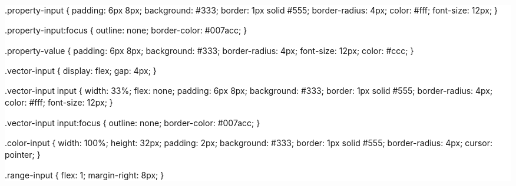 .property-input {
  padding: 6px 8px;
  background: #333;
  border: 1px solid #555;
  border-radius: 4px;
  color: #fff;
  font-size: 12px;
}

.property-input:focus {
  outline: none;
  border-color: #007acc;
}

.property-value {
  padding: 6px 8px;
  background: #333;
  border-radius: 4px;
  font-size: 12px;
  color: #ccc;
}

.vector-input {
  display: flex;
  gap: 4px;
}

.vector-input input {
  width: 33%;
  flex: none;
  padding: 6px 8px;
  background: #333;
  border: 1px solid #555;
  border-radius: 4px;
  color: #fff;
  font-size: 12px;
}

.vector-input input:focus {
  outline: none;
  border-color: #007acc;
}

.color-input {
  width: 100%;
  height: 32px;
  padding: 2px;
  background: #333;
  border: 1px solid #555;
  border-radius: 4px;
  cursor: pointer;
}

.range-input {
  flex: 1;
  margin-right: 8px;
}

